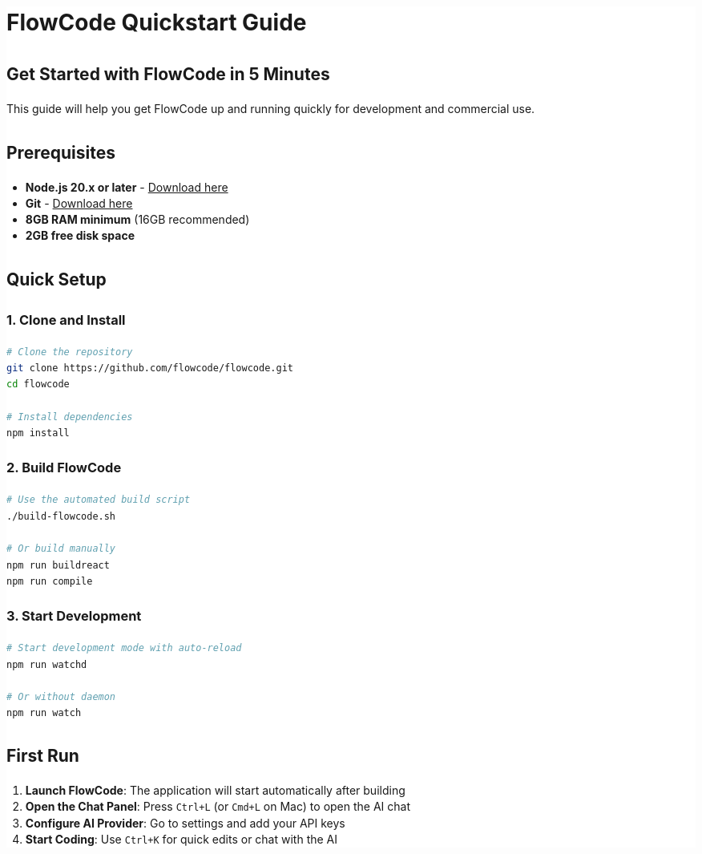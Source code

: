 # FlowCode Quickstart Guide

## Get Started with FlowCode in 5 Minutes

This guide will help you get FlowCode up and running quickly for development and commercial use.

## Prerequisites

- **Node.js 20.x or later** - [Download here](https://nodejs.org/)
- **Git** - [Download here](https://git-scm.com/)
- **8GB RAM minimum** (16GB recommended)
- **2GB free disk space**

## Quick Setup

### 1. Clone and Install
```bash
# Clone the repository
git clone https://github.com/flowcode/flowcode.git
cd flowcode

# Install dependencies
npm install
```

### 2. Build FlowCode
```bash
# Use the automated build script
./build-flowcode.sh

# Or build manually
npm run buildreact
npm run compile
```

### 3. Start Development
```bash
# Start development mode with auto-reload
npm run watchd

# Or without daemon
npm run watch
```

## First Run

1. **Launch FlowCode**: The application will start automatically after building
2. **Open the Chat Panel**: Press `Ctrl+L` (or `Cmd+L` on Mac) to open the AI chat
3. **Configure AI Provider**: Go to settings and add your API keys
4. **Start Coding**: Use `Ctrl+K` for quick edits or chat with the AI
